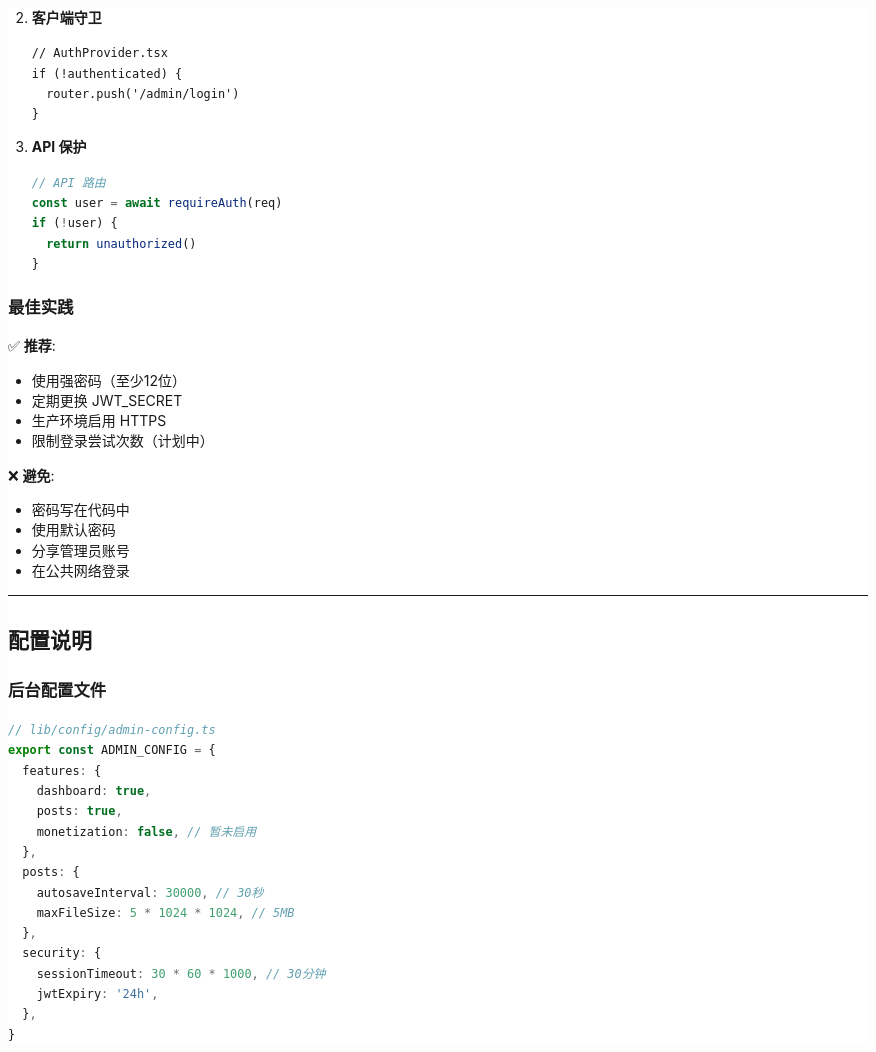 2. **客户端守卫**

   ```tsx
   // AuthProvider.tsx
   if (!authenticated) {
     router.push('/admin/login')
   }
   ```

3. **API 保护**
   ```ts
   // API 路由
   const user = await requireAuth(req)
   if (!user) {
     return unauthorized()
   }
   ```

### 最佳实践

✅ **推荐**:

- 使用强密码（至少12位）
- 定期更换 JWT_SECRET
- 生产环境启用 HTTPS
- 限制登录尝试次数（计划中）

❌ **避免**:

- 密码写在代码中
- 使用默认密码
- 分享管理员账号
- 在公共网络登录

---

## 配置说明

### 后台配置文件

```ts
// lib/config/admin-config.ts
export const ADMIN_CONFIG = {
  features: {
    dashboard: true,
    posts: true,
    monetization: false, // 暂未启用
  },
  posts: {
    autosaveInterval: 30000, // 30秒
    maxFileSize: 5 * 1024 * 1024, // 5MB
  },
  security: {
    sessionTimeout: 30 * 60 * 1000, // 30分钟
    jwtExpiry: '24h',
  },
}
```
